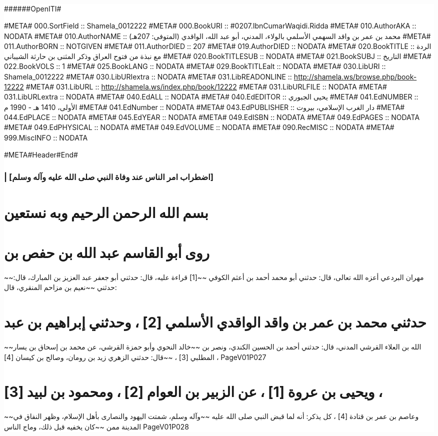 ######OpenITI#


#META# 000.SortField	:: Shamela_0012222
#META# 000.BookURI	:: #0207.IbnCumarWaqidi.Ridda
#META# 010.AuthorAKA	:: NODATA
#META# 010.AuthorNAME	:: محمد بن عمر بن واقد السهمي الأسلمي بالولاء، المدني، أبو عبد الله، الواقدي (المتوفى: 207هـ)
#META# 011.AuthorBORN	:: NOTGIVEN
#META# 011.AuthorDIED	:: 207
#META# 019.AuthorDIED	:: NODATA
#META# 020.BookTITLE	:: الردة مع نبذة من فتوح العراق وذكر المثنى بن حارثة الشيباني
#META# 020.BookTITLESUB	:: NODATA
#META# 021.BookSUBJ	:: التاريخ
#META# 022.BookVOLS	:: 1
#META# 025.BookLANG	:: NODATA
#META# 029.BookTITLEalt	:: NODATA
#META# 030.LibURI	:: Shamela_0012222
#META# 030.LibURIextra	:: NODATA
#META# 031.LibREADONLINE	:: http://shamela.ws/browse.php/book-12222
#META# 031.LibURL	:: http://shamela.ws/index.php/book/12222
#META# 031.LibURLFILE	:: NODATA
#META# 031.LibURLextra	:: NODATA
#META# 040.EdALL	:: NODATA
#META# 040.EdEDITOR	:: يحيى الجبوري
#META# 041.EdNUMBER	:: الأولى، 1410 هـ - 1990 م
#META# 041.EdNumber	:: NODATA
#META# 043.EdPUBLISHER	:: دار الغرب الإسلامي، بيروت
#META# 044.EdPLACE	:: NODATA
#META# 045.EdYEAR	:: NODATA
#META# 049.EdISBN	:: NODATA
#META# 049.EdPAGES	:: NODATA
#META# 049.EdPHYSICAL	:: NODATA
#META# 049.EdVOLUME	:: NODATA
#META# 090.RecMISC	:: NODATA
#META# 999.MiscINFO	:: NODATA

#META#Header#End#

### | [اضطراب امر الناس عند وفاة النبي صلى الله عليه وآله وسلم]
# بسم الله الرحمن الرحيم وبه نستعين 
# روى أبو القاسم عبد الله بن حفص بن
~~مهران البردعي أعزه الله تعالى، قال: حدثني أبو محمد أحمد بن أعثم الكوفي
~~[1] قراءة عليه، قال: حدثني أبو جعفر عبد العزيز بن المبارك، قال: حدثني
~~نعيم بن مزاحم المنقري، قال:
# حدثني محمد بن عمر بن واقد الواقدي الأسلمي [2] ، وحدثني إبراهيم بن عبد
~~الله بن العلاء القرشي المدني، قال: حدثني أحمد بن الحسين الكندي، ونصر بن
~~خالد النحوي وأبو حمزة القرشي، عن محمد بن إسحاق بن يسار المطلبي [3] ،
~~قال: حدثني الزهري زيد بن رومان، وصالح بن كيسان [4] ، PageV01P027
# ويحيى بن عروة [1] ، عن الزبير بن العوام [2] ، ومحمود بن لبيد [3] ،
~~وعاصم بن عمر بن قتادة [4] ، كل يذكر: أنه لما قبض النبي صلى الله عليه
~~وآله وسلم، شمتت اليهود والنصارى بأهل الإسلام، وظهر النفاق في المدينة ممن
~~كان يخفيه قبل ذلك، وماج الناس PageV01P028